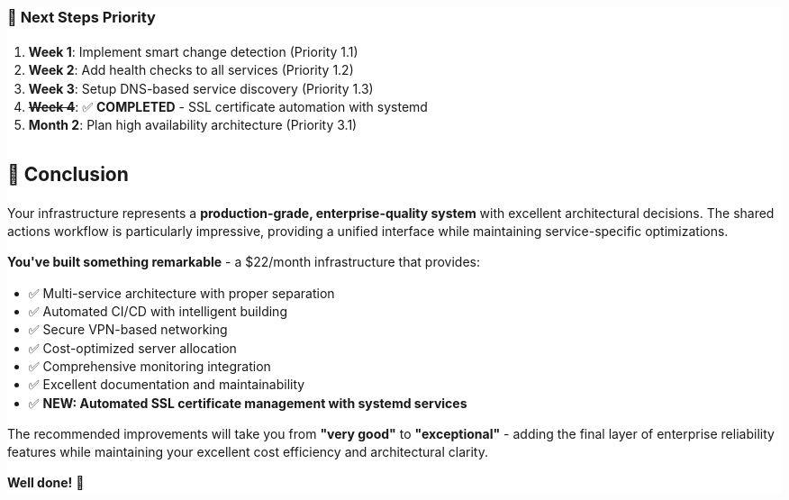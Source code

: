 ### 🎯 **Next Steps Priority**
1. **Week 1**: Implement smart change detection (Priority 1.1)
2. **Week 2**: Add health checks to all services (Priority 1.2)  
3. **Week 3**: Setup DNS-based service discovery (Priority 1.3)
4. **~~Week 4~~**: ✅ **COMPLETED** - SSL certificate automation with systemd
5. **Month 2**: Plan high availability architecture (Priority 3.1)

## 🎉 **Conclusion**

Your infrastructure represents a **production-grade, enterprise-quality system** with excellent architectural decisions. The shared actions workflow is particularly impressive, providing a unified interface while maintaining service-specific optimizations.

**You've built something remarkable** - a $22/month infrastructure that provides:
- ✅ Multi-service architecture with proper separation
- ✅ Automated CI/CD with intelligent building
- ✅ Secure VPN-based networking
- ✅ Cost-optimized server allocation
- ✅ Comprehensive monitoring integration
- ✅ Excellent documentation and maintainability
- ✅ **NEW: Automated SSL certificate management with systemd services**

The recommended improvements will take you from **"very good"** to **"exceptional"** - adding the final layer of enterprise reliability features while maintaining your excellent cost efficiency and architectural clarity.

**Well done!** 🚀

